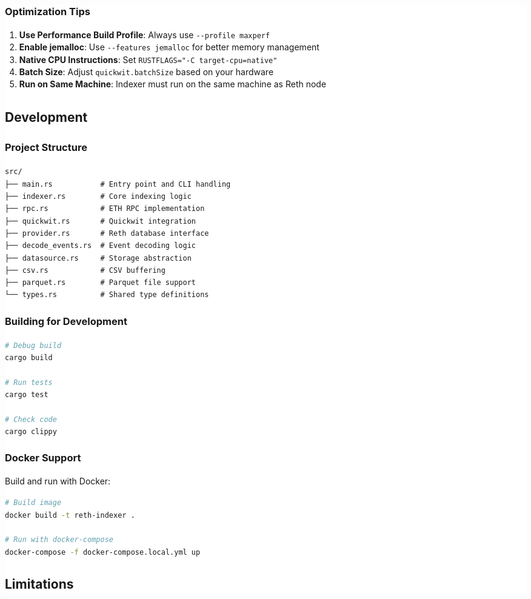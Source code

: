 ### Optimization Tips

1. **Use Performance Build Profile**: Always use `--profile maxperf`
2. **Enable jemalloc**: Use `--features jemalloc` for better memory management
3. **Native CPU Instructions**: Set `RUSTFLAGS="-C target-cpu=native"`
4. **Batch Size**: Adjust `quickwit.batchSize` based on your hardware
5. **Run on Same Machine**: Indexer must run on the same machine as Reth node

## Development

### Project Structure

```
src/
├── main.rs           # Entry point and CLI handling
├── indexer.rs        # Core indexing logic
├── rpc.rs            # ETH RPC implementation
├── quickwit.rs       # Quickwit integration
├── provider.rs       # Reth database interface
├── decode_events.rs  # Event decoding logic
├── datasource.rs     # Storage abstraction
├── csv.rs            # CSV buffering
├── parquet.rs        # Parquet file support
└── types.rs          # Shared type definitions
```

### Building for Development

```bash
# Debug build
cargo build

# Run tests
cargo test

# Check code
cargo clippy
```

### Docker Support

Build and run with Docker:

```bash
# Build image
docker build -t reth-indexer .

# Run with docker-compose
docker-compose -f docker-compose.local.yml up
```

## Limitations
